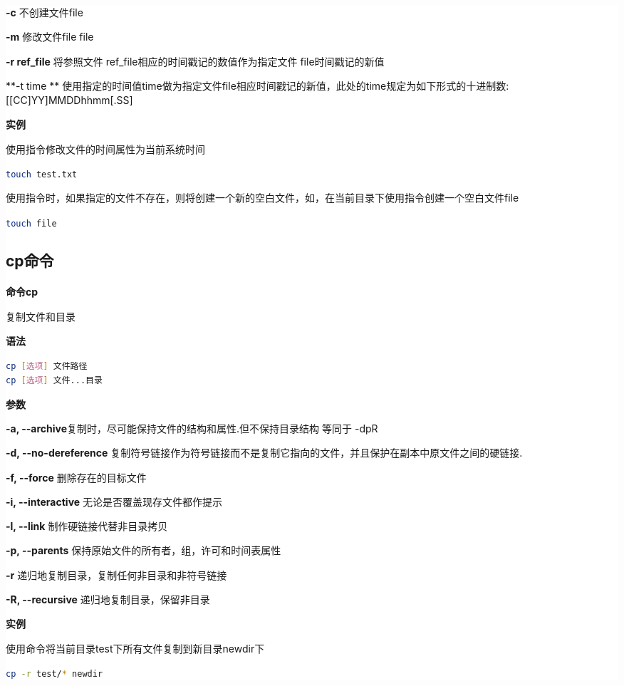 **-c** 不创建文件file

**-m** 修改文件file file

**-r ref_file** 将参照文件 ref_file相应的时间戳记的数值作为指定文件 file时间戳记的新值

**-t time ** 使用指定的时间值time做为指定文件file相应时间戳记的新值，此处的time规定为如下形式的十进制数:[[CC]YY]MMDDhhmm[.SS]

**实例**

使用指令修改文件的时间属性为当前系统时间

```bash
touch test.txt
```

使用指令时，如果指定的文件不存在，则将创建一个新的空白文件，如，在当前目录下使用指令创建一个空白文件file

```bash
touch file
```

## cp命令

**命令cp**

复制文件和目录

**语法**

```bash
cp [选项] 文件路径
cp [选项] 文件...目录
```

**参数**

**-a, --archive**复制时，尽可能保持文件的结构和属性.但不保持目录结构 等同于 -dpR

**-d, --no-dereference** 复制符号链接作为符号链接而不是复制它指向的文件，并且保护在副本中原文件之间的硬链接.

**-f, --force** 删除存在的目标文件

**-i, --interactive** 无论是否覆盖现存文件都作提示

**-l, --link** 制作硬链接代替非目录拷贝

**-p, --parents** 保持原始文件的所有者，组，许可和时间表属性

**-r** 递归地复制目录，复制任何非目录和非符号链接

**-R, --recursive** 递归地复制目录，保留非目录

**实例**

使用命令将当前目录test下所有文件复制到新目录newdir下

```bash
cp -r test/* newdir
```